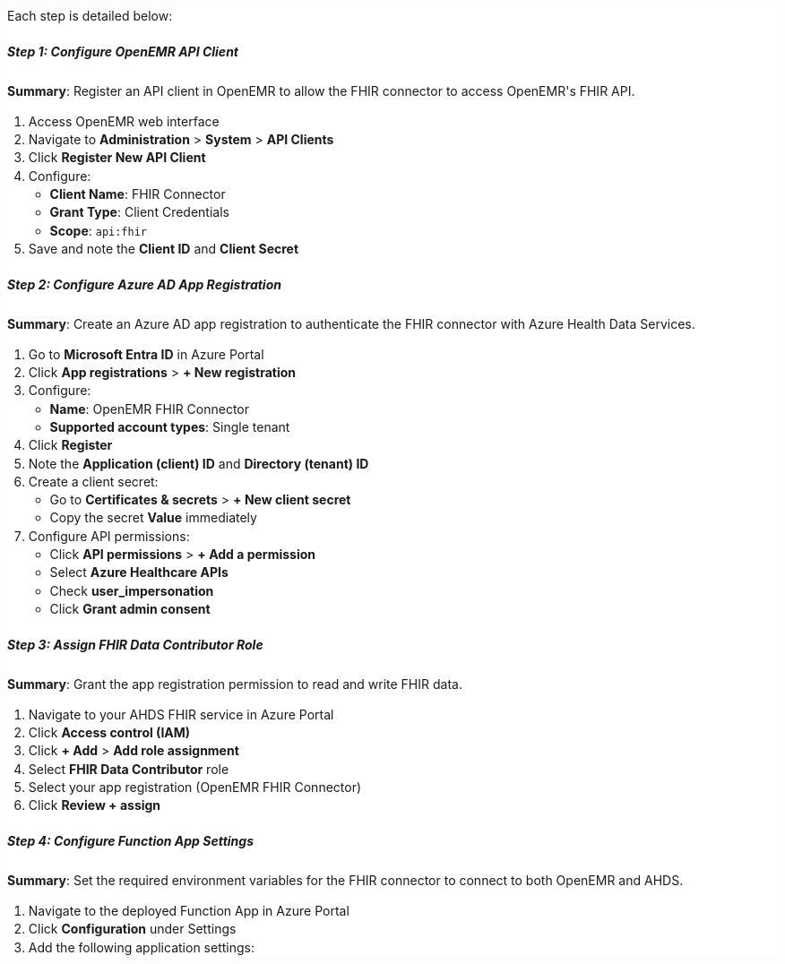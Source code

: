 Each step is detailed below:

##### Step 1: Configure OpenEMR API Client

**Summary**: Register an API client in OpenEMR to allow the FHIR connector to access OpenEMR's FHIR API.

1. Access OpenEMR web interface
2. Navigate to **Administration** > **System** > **API Clients**
3. Click **Register New API Client**
4. Configure:
   - **Client Name**: FHIR Connector
   - **Grant Type**: Client Credentials
   - **Scope**: `api:fhir`
5. Save and note the **Client ID** and **Client Secret**

##### Step 2: Configure Azure AD App Registration

**Summary**: Create an Azure AD app registration to authenticate the FHIR connector with Azure Health Data Services.

1. Go to **Microsoft Entra ID** in Azure Portal
2. Click **App registrations** > **+ New registration**
3. Configure:
   - **Name**: OpenEMR FHIR Connector
   - **Supported account types**: Single tenant
4. Click **Register**
5. Note the **Application (client) ID** and **Directory (tenant) ID**
6. Create a client secret:
   - Go to **Certificates & secrets** > **+ New client secret**
   - Copy the secret **Value** immediately
7. Configure API permissions:
   - Click **API permissions** > **+ Add a permission**
   - Select **Azure Healthcare APIs**
   - Check **user_impersonation**
   - Click **Grant admin consent**

##### Step 3: Assign FHIR Data Contributor Role

**Summary**: Grant the app registration permission to read and write FHIR data.

1. Navigate to your AHDS FHIR service in Azure Portal
2. Click **Access control (IAM)**
3. Click **+ Add** > **Add role assignment**
4. Select **FHIR Data Contributor** role
5. Select your app registration (OpenEMR FHIR Connector)
6. Click **Review + assign**

##### Step 4: Configure Function App Settings

**Summary**: Set the required environment variables for the FHIR connector to connect to both OpenEMR and AHDS.

1. Navigate to the deployed Function App in Azure Portal
2. Click **Configuration** under Settings
3. Add the following application settings:
